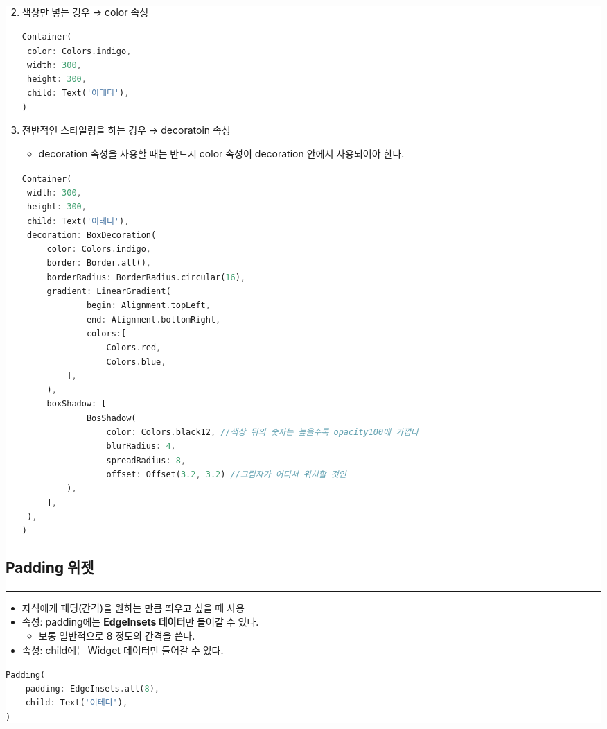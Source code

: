 2. 색상만 넣는 경우 → color 속성

   ```dart
   Container(
   	color: Colors.indigo,
   	width: 300,
   	height: 300,
   	child: Text('이테디'),
   )
   ```

3. 전반적인 스타일링을 하는 경우 → decoratoin 속성

   - decoration 속성을 사용할 때는 반드시 color 속성이 decoration 안에서 사용되어야 한다.

   ```dart
   Container(
   	width: 300,
   	height: 300,
   	child: Text('이테디'),
   	decoration: BoxDecoration(
   		color: Colors.indigo,
   		border: Border.all(),
   		borderRadius: BorderRadius.circular(16),
   		gradient: LinearGradient(
   				begin: Alignment.topLeft,
   				end: Alignment.bottomRight,
   				colors:[
   					Colors.red,
   					Colors.blue,
   			],
   		),
   		boxShadow: [
   				BosShadow(
   					color: Colors.black12, //색상 뒤의 숫자는 높을수록 opacity100에 가깝다
   					blurRadius: 4,
   					spreadRadius: 8,
   					offset: Offset(3.2, 3.2) //그림자가 어디서 위치할 것인
   			),
   		],
   	),
   )
   ```

## Padding 위젯

---

- 자식에게 패딩(간격)을 원하는 만큼 띄우고 싶을 때 사용
- 속성: padding에는 **EdgeInsets 데이터**만 들어갈 수 있다.
  - 보통 일반적으로 8 정도의 간격을 쓴다.
- 속성: child에는 Widget 데이터만 들어갈 수 있다.

```dart
Padding(
	padding: EdgeInsets.all(8),
	child: Text('이테디'),
)
```
